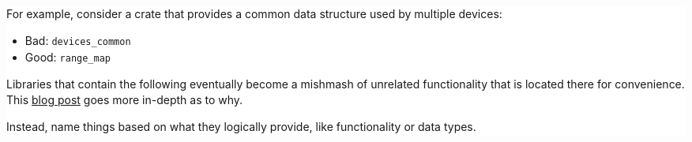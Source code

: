 For example, consider a crate that provides a common data structure used by
multiple devices:

- Bad: `devices_common`
- Good: `range_map`

Libraries that contain the following eventually become a mishmash of unrelated
functionality that is located there for convenience. This
[blog post](https://dave.cheney.net/2019/01/08/avoid-package-names-like-base-util-or-common)
goes more in-depth as to why.

Instead, name things based on what they logically provide, like functionality or
data types.
